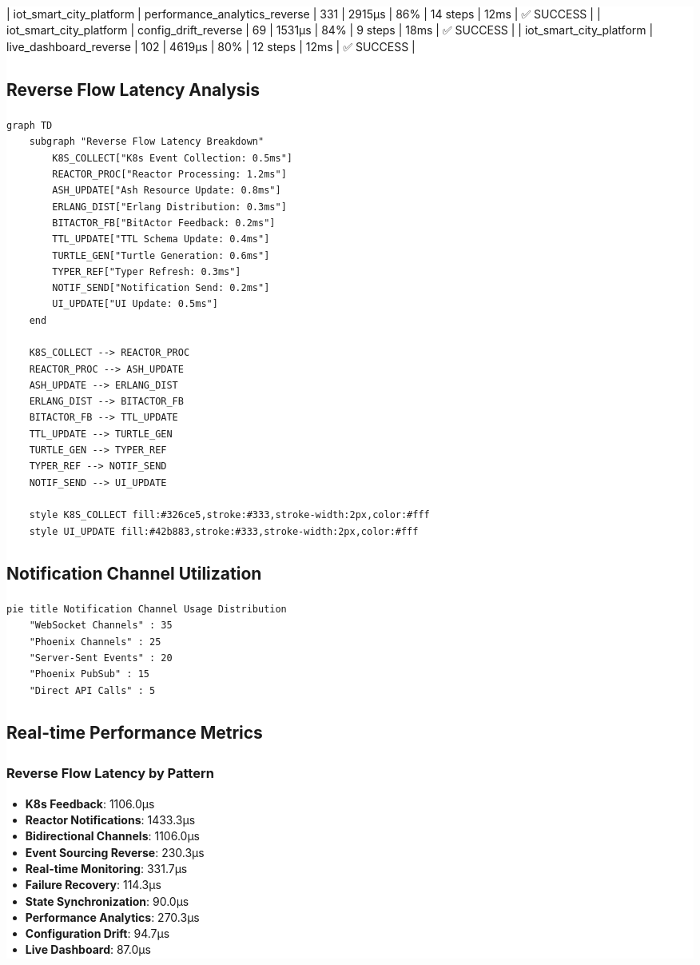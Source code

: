 | iot_smart_city_platform | performance_analytics_reverse | 331 | 2915μs | 86% | 14 steps | 12ms | ✅ SUCCESS |
| iot_smart_city_platform | config_drift_reverse | 69 | 1531μs | 84% | 9 steps | 18ms | ✅ SUCCESS |
| iot_smart_city_platform | live_dashboard_reverse | 102 | 4619μs | 80% | 12 steps | 12ms | ✅ SUCCESS |

## Reverse Flow Latency Analysis

```mermaid
graph TD
    subgraph "Reverse Flow Latency Breakdown"
        K8S_COLLECT["K8s Event Collection: 0.5ms"]
        REACTOR_PROC["Reactor Processing: 1.2ms"]
        ASH_UPDATE["Ash Resource Update: 0.8ms"]
        ERLANG_DIST["Erlang Distribution: 0.3ms"]
        BITACTOR_FB["BitActor Feedback: 0.2ms"]
        TTL_UPDATE["TTL Schema Update: 0.4ms"]
        TURTLE_GEN["Turtle Generation: 0.6ms"]
        TYPER_REF["Typer Refresh: 0.3ms"]
        NOTIF_SEND["Notification Send: 0.2ms"]
        UI_UPDATE["UI Update: 0.5ms"]
    end
    
    K8S_COLLECT --> REACTOR_PROC
    REACTOR_PROC --> ASH_UPDATE
    ASH_UPDATE --> ERLANG_DIST
    ERLANG_DIST --> BITACTOR_FB
    BITACTOR_FB --> TTL_UPDATE
    TTL_UPDATE --> TURTLE_GEN
    TURTLE_GEN --> TYPER_REF
    TYPER_REF --> NOTIF_SEND
    NOTIF_SEND --> UI_UPDATE
    
    style K8S_COLLECT fill:#326ce5,stroke:#333,stroke-width:2px,color:#fff
    style UI_UPDATE fill:#42b883,stroke:#333,stroke-width:2px,color:#fff
```

## Notification Channel Utilization

```mermaid
pie title Notification Channel Usage Distribution
    "WebSocket Channels" : 35
    "Phoenix Channels" : 25
    "Server-Sent Events" : 20
    "Phoenix PubSub" : 15
    "Direct API Calls" : 5
```

## Real-time Performance Metrics

### Reverse Flow Latency by Pattern
- **K8s Feedback**: 1106.0μs
- **Reactor Notifications**: 1433.3μs
- **Bidirectional Channels**: 1106.0μs
- **Event Sourcing Reverse**: 230.3μs
- **Real-time Monitoring**: 331.7μs
- **Failure Recovery**: 114.3μs
- **State Synchronization**: 90.0μs
- **Performance Analytics**: 270.3μs
- **Configuration Drift**: 94.7μs
- **Live Dashboard**: 87.0μs

